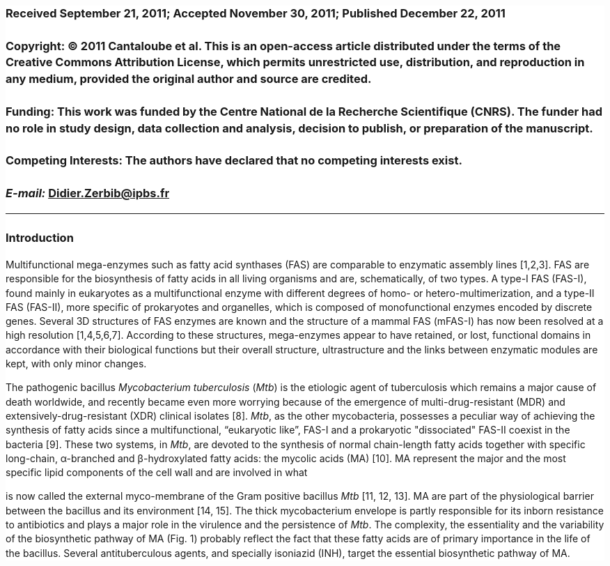 ### Received September 21, 2011; Accepted November 30, 2011; Published December 22, 2011

### Copyright: © 2011 Cantaloube et al. This is an open-access article distributed under the terms of the Creative Commons Attribution License, which permits unrestricted use, distribution, and reproduction in any medium, provided the original author and source are credited.

### Funding: This work was funded by the Centre National de la Recherche Scientifique (CNRS). The funder had no role in study design, data collection and analysis, decision to publish, or preparation of the manuscript.

### Competing Interests: The authors have declared that no competing interests exist.

### *E-mail:* Didier.Zerbib@ipbs.fr

---

### Introduction

Multifunctional mega-enzymes such as fatty acid synthases (FAS) are comparable to enzymatic assembly lines [1,2,3]. FAS are responsible for the biosynthesis of fatty acids in all living organisms and are, schematically, of two types. A type-I FAS (FAS-I), found mainly in eukaryotes as a multifunctional enzyme with different degrees of homo- or hetero-multimerization, and a type-II FAS (FAS-II), more specific of prokaryotes and organelles, which is composed of monofunctional enzymes encoded by discrete genes. Several 3D structures of FAS enzymes are known and the structure of a mammal FAS (mFAS-I) has now been resolved at a high resolution [1,4,5,6,7]. According to these structures, mega-enzymes appear to have retained, or lost, functional domains in accordance with their biological functions but their overall structure, ultrastructure and the links between enzymatic modules are kept, with only minor changes.

The pathogenic bacillus *Mycobacterium tuberculosis* (*Mtb*) is the etiologic agent of tuberculosis which remains a major cause of death worldwide, and recently became even more worrying because of the emergence of multi-drug-resistant (MDR) and extensively-drug-resistant (XDR) clinical isolates [8]. *Mtb*, as the other mycobacteria, possesses a peculiar way of achieving the synthesis of fatty acids since a multifunctional, “eukaryotic like”, FAS-I and a prokaryotic "dissociated" FAS-II coexist in the bacteria [9]. These two systems, in *Mtb*, are devoted to the synthesis of normal chain-length fatty acids together with specific long-chain, α-branched and β-hydroxylated fatty acids: the mycolic acids (MA) [10]. MA represent the major and the most specific lipid components of the cell wall and are involved in what

is now called the external myco-membrane of the Gram positive bacillus *Mtb* [11, 12, 13]. MA are part of the physiological barrier between the bacillus and its environment [14, 15]. The thick mycobacterium envelope is partly responsible for its inborn resistance to antibiotics and plays a major role in the virulence and the persistence of *Mtb*. The complexity, the essentiality and the variability of the biosynthetic pathway of MA (Fig. 1) probably reflect the fact that these fatty acids are of primary importance in the life of the bacillus. Several antituberculous agents, and specially isoniazid (INH), target the essential biosynthetic pathway of MA.
